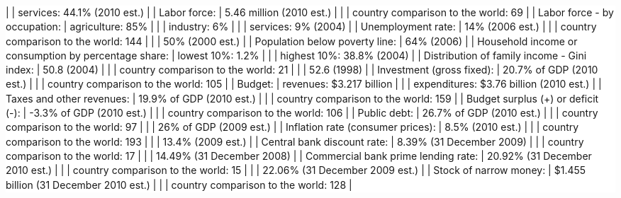 | | services: 44.1% (2010 est.) |
| Labor force: | 5.46 million (2010 est.) |
| | country comparison to the world: 69 |
| Labor force - by occupation: | agriculture: 85% |
| | industry: 6% |
| | services: 9% (2004) |
| Unemployment rate: | 14% (2006 est.) |
| | country comparison to the world: 144 |
| | 50% (2000 est.) |
| Population below poverty line: | 64% (2006) |
| Household income or consumption by percentage share: | lowest 10%: 1.2% |
| | highest 10%: 38.8% (2004) |
| Distribution of family income - Gini index: | 50.8 (2004) |
| | country comparison to the world: 21 |
| | 52.6 (1998) |
| Investment (gross fixed): | 20.7% of GDP (2010 est.) |
| | country comparison to the world: 105 |
| Budget: | revenues: $3.217 billion |
| | expenditures: $3.76 billion (2010 est.) |
| Taxes and other revenues: | 19.9% of GDP (2010 est.) |
| | country comparison to the world: 159 |
| Budget surplus (+) or deficit (-): | -3.3% of GDP (2010 est.) |
| | country comparison to the world: 106 |
| Public debt: | 26.7% of GDP (2010 est.) |
| | country comparison to the world: 97 |
| | 26% of GDP (2009 est.) |
| Inflation rate (consumer prices): | 8.5% (2010 est.) |
| | country comparison to the world: 193 |
| | 13.4% (2009 est.) |
| Central bank discount rate: | 8.39% (31 December 2009) |
| | country comparison to the world: 17 |
| | 14.49% (31 December 2008) |
| Commercial bank prime lending rate: | 20.92% (31 December 2010 est.) |
| | country comparison to the world: 15 |
| | 22.06% (31 December 2009 est.) |
| Stock of narrow money: | $1.455 billion (31 December 2010 est.) |
| | country comparison to the world: 128 |